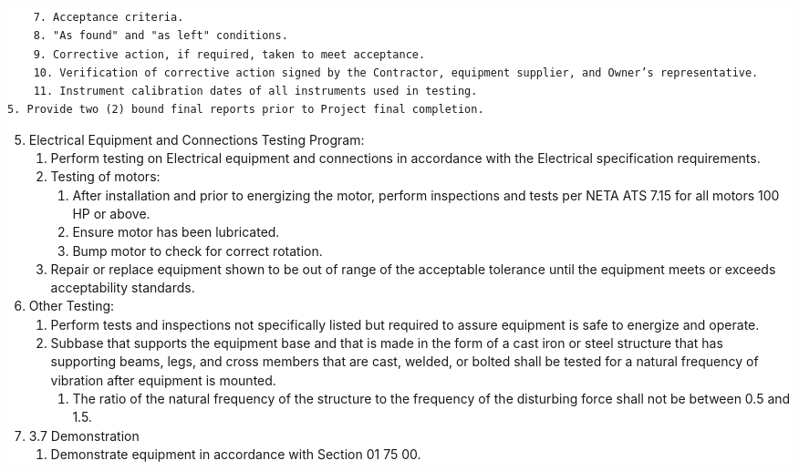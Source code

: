 		7. Acceptance criteria.
		8. "As found" and "as left" conditions.
		9. Corrective action, if required, taken to meet acceptance.
		10. Verification of corrective action signed by the Contractor, equipment supplier, and Owner’s representative.
		11. Instrument calibration dates of all instruments used in testing.
	5. Provide two (2) bound final reports prior to Project final completion.
5. Electrical Equipment and Connections Testing Program:
	1. Perform testing on Electrical equipment and connections in accordance with the Electrical specification requirements.
	2. Testing of motors:
		1. After installation and prior to energizing the motor, perform inspections and tests per NETA ATS 7.15 for all motors 100 HP or above.
		2. Ensure motor has been lubricated.
		3. Bump motor to check for correct rotation.
	3. Repair or replace equipment shown to be out of range of the acceptable tolerance until the equipment meets or exceeds acceptability standards.
6. Other Testing:
	1. Perform tests and inspections not specifically listed but required to assure equipment is safe to energize and operate.
	2. Subbase that supports the equipment base and that is made in the form of a cast iron or steel structure that has supporting beams, legs, and cross members that are cast, welded, or bolted shall be tested for a natural frequency of vibration after equipment is mounted.
		1. The ratio of the natural frequency of the structure to the frequency of the disturbing force shall not be between 0.5 and 1.5.
1. 3.7 Demonstration
   1. Demonstrate equipment in accordance with Section 01 75 00.

